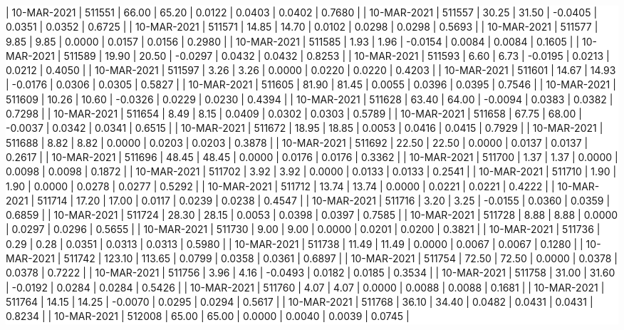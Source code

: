 | 10-MAR-2021 | 511551 | 66.00 | 65.20 | 0.0122 | 0.0403 | 0.0402 | 0.7680 |
| 10-MAR-2021 | 511557 | 30.25 | 31.50 | -0.0405 | 0.0351 | 0.0352 | 0.6725 |
| 10-MAR-2021 | 511571 | 14.85 | 14.70 | 0.0102 | 0.0298 | 0.0298 | 0.5693 |
| 10-MAR-2021 | 511577 | 9.85 | 9.85 | 0.0000 | 0.0157 | 0.0156 | 0.2980 |
| 10-MAR-2021 | 511585 | 1.93 | 1.96 | -0.0154 | 0.0084 | 0.0084 | 0.1605 |
| 10-MAR-2021 | 511589 | 19.90 | 20.50 | -0.0297 | 0.0432 | 0.0432 | 0.8253 |
| 10-MAR-2021 | 511593 | 6.60 | 6.73 | -0.0195 | 0.0213 | 0.0212 | 0.4050 |
| 10-MAR-2021 | 511597 | 3.26 | 3.26 | 0.0000 | 0.0220 | 0.0220 | 0.4203 |
| 10-MAR-2021 | 511601 | 14.67 | 14.93 | -0.0176 | 0.0306 | 0.0305 | 0.5827 |
| 10-MAR-2021 | 511605 | 81.90 | 81.45 | 0.0055 | 0.0396 | 0.0395 | 0.7546 |
| 10-MAR-2021 | 511609 | 10.26 | 10.60 | -0.0326 | 0.0229 | 0.0230 | 0.4394 |
| 10-MAR-2021 | 511628 | 63.40 | 64.00 | -0.0094 | 0.0383 | 0.0382 | 0.7298 |
| 10-MAR-2021 | 511654 | 8.49 | 8.15 | 0.0409 | 0.0302 | 0.0303 | 0.5789 |
| 10-MAR-2021 | 511658 | 67.75 | 68.00 | -0.0037 | 0.0342 | 0.0341 | 0.6515 |
| 10-MAR-2021 | 511672 | 18.95 | 18.85 | 0.0053 | 0.0416 | 0.0415 | 0.7929 |
| 10-MAR-2021 | 511688 | 8.82 | 8.82 | 0.0000 | 0.0203 | 0.0203 | 0.3878 |
| 10-MAR-2021 | 511692 | 22.50 | 22.50 | 0.0000 | 0.0137 | 0.0137 | 0.2617 |
| 10-MAR-2021 | 511696 | 48.45 | 48.45 | 0.0000 | 0.0176 | 0.0176 | 0.3362 |
| 10-MAR-2021 | 511700 | 1.37 | 1.37 | 0.0000 | 0.0098 | 0.0098 | 0.1872 |
| 10-MAR-2021 | 511702 | 3.92 | 3.92 | 0.0000 | 0.0133 | 0.0133 | 0.2541 |
| 10-MAR-2021 | 511710 | 1.90 | 1.90 | 0.0000 | 0.0278 | 0.0277 | 0.5292 |
| 10-MAR-2021 | 511712 | 13.74 | 13.74 | 0.0000 | 0.0221 | 0.0221 | 0.4222 |
| 10-MAR-2021 | 511714 | 17.20 | 17.00 | 0.0117 | 0.0239 | 0.0238 | 0.4547 |
| 10-MAR-2021 | 511716 | 3.20 | 3.25 | -0.0155 | 0.0360 | 0.0359 | 0.6859 |
| 10-MAR-2021 | 511724 | 28.30 | 28.15 | 0.0053 | 0.0398 | 0.0397 | 0.7585 |
| 10-MAR-2021 | 511728 | 8.88 | 8.88 | 0.0000 | 0.0297 | 0.0296 | 0.5655 |
| 10-MAR-2021 | 511730 | 9.00 | 9.00 | 0.0000 | 0.0201 | 0.0200 | 0.3821 |
| 10-MAR-2021 | 511736 | 0.29 | 0.28 | 0.0351 | 0.0313 | 0.0313 | 0.5980 |
| 10-MAR-2021 | 511738 | 11.49 | 11.49 | 0.0000 | 0.0067 | 0.0067 | 0.1280 |
| 10-MAR-2021 | 511742 | 123.10 | 113.65 | 0.0799 | 0.0358 | 0.0361 | 0.6897 |
| 10-MAR-2021 | 511754 | 72.50 | 72.50 | 0.0000 | 0.0378 | 0.0378 | 0.7222 |
| 10-MAR-2021 | 511756 | 3.96 | 4.16 | -0.0493 | 0.0182 | 0.0185 | 0.3534 |
| 10-MAR-2021 | 511758 | 31.00 | 31.60 | -0.0192 | 0.0284 | 0.0284 | 0.5426 |
| 10-MAR-2021 | 511760 | 4.07 | 4.07 | 0.0000 | 0.0088 | 0.0088 | 0.1681 |
| 10-MAR-2021 | 511764 | 14.15 | 14.25 | -0.0070 | 0.0295 | 0.0294 | 0.5617 |
| 10-MAR-2021 | 511768 | 36.10 | 34.40 | 0.0482 | 0.0431 | 0.0431 | 0.8234 |
| 10-MAR-2021 | 512008 | 65.00 | 65.00 | 0.0000 | 0.0040 | 0.0039 | 0.0745 |